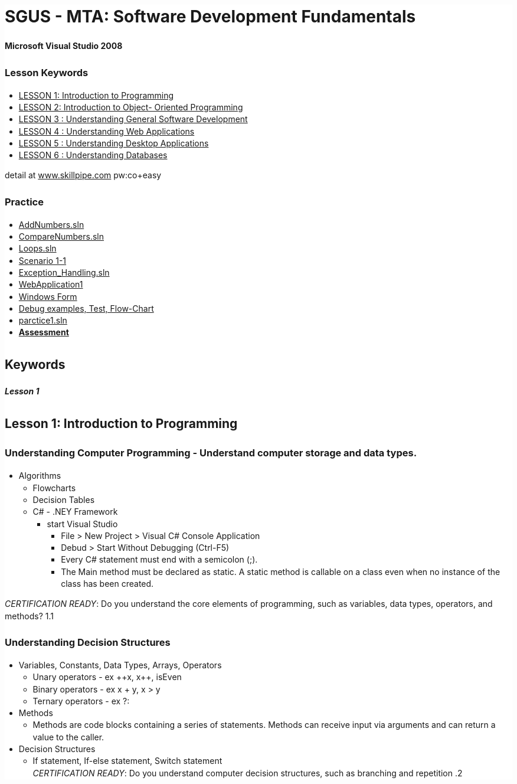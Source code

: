 SGUS - MTA: Software Development Fundamentals
===
[top]: topOfThePage

#### Microsoft Visual Studio 2008
### Lesson Keywords
* [LESSON 1: Introduction to Programming](#lesson-1)
* [LESSON 2: Introduction to Object- Oriented Programming](#lesson-2)
* [LESSON 3 : Understanding General Software Development](#lesson-3)
* [LESSON 4 : Understanding Web Applications](#lesson-4)
* [LESSON 5 : Understanding Desktop Applications](#lesson-5)
* [LESSON 6 : Understanding Databases](#lesson-6)

detail at www.skillpipe.com pw:co+easy

### Practice
* [AddNumbers.sln](#addnumberssln)
* [CompareNumbers.sln](#comparenumberssln)
* [Loops.sln](#loopssln)
* [Scenario 1-1](#scenario-1-1)
* [Exception_Handling.sln](#exception_handlingsln)
* [WebApplication1](#webapplication1)
* [Windows Form](#windows-form)
* [Debug examples, Test, Flow-Chart](#debug-examples)
* [parctice1.sln](#parctice1sln)
* [**Assessment**](#assessment)

## Keywords
##### Lesson 1
## Lesson 1: Introduction to Programming
### Understanding Computer Programming - Understand computer storage and data types.
- Algorithms
    - Flowcharts
    - Decision Tables
    - C# - .NEY Framework
        - start Visual Studio
            - File > New Project > Visual C# Console Application
            - Debud > Start Without Debugging (Ctrl-F5)
            - Every C# statement must end with a semicolon (;).
            - The Main method must be declared as static. A static method is callable on a class even when no instance of the class has been created.
            
*CERTIFICATION READY*: Do you understand the core elements of programming, such as variables, data types, operators, and methods? 1.1

### Understanding Decision Structures 
- Variables, Constants, Data Types, Arrays, Operators
    - Unary operators - ex ++x, x++, isEven
    - Binary operators - ex x + y, x > y
    - Ternary operators - ex ?:
- Methods
    - Methods are code blocks containing a series of statements. Methods can receive input via arguments and can return a value to the caller.
- Decision Structures
    - If statement, If-else statement, Switch statement   
*CERTIFICATION READY*: Do you understand computer decision structures, such as branching and repetition .2
